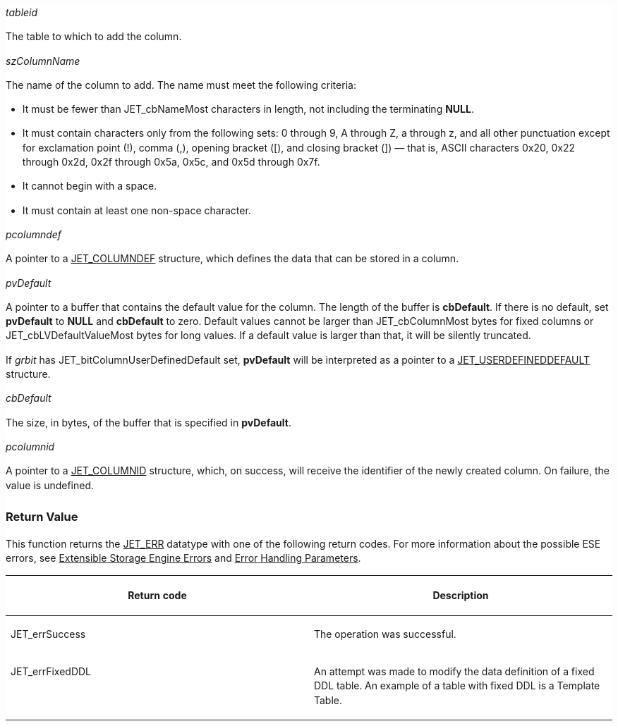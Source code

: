 *tableid*

The table to which to add the column.

*szColumnName*

The name of the column to add. The name must meet the following criteria:

  - It must be fewer than JET_cbNameMost characters in length, not including the terminating **NULL**.

  - It must contain characters only from the following sets: 0 through 9, A through Z, a through z, and all other punctuation except for exclamation point (\!), comma (,), opening bracket (\[), and closing bracket (\]) — that is, ASCII characters 0x20, 0x22 through 0x2d, 0x2f through 0x5a, 0x5c, and 0x5d through 0x7f.

  - It cannot begin with a space.

  - It must contain at least one non-space character.

*pcolumndef*

A pointer to a [JET_COLUMNDEF](gg294130\(v=exchg.10\).md) structure, which defines the data that can be stored in a column.

*pvDefault*

A pointer to a buffer that contains the default value for the column. The length of the buffer is **cbDefault**. If there is no default, set **pvDefault** to **NULL** and **cbDefault** to zero. Default values cannot be larger than JET_cbColumnMost bytes for fixed columns or JET_cbLVDefaultValueMost bytes for long values. If a default value is larger than that, it will be silently truncated.

If *grbit* has JET_bitColumnUserDefinedDefault set, **pvDefault** will be interpreted as a pointer to a [JET_USERDEFINEDDEFAULT](gg269200\(v=exchg.10\).md) structure.

*cbDefault*

The size, in bytes, of the buffer that is specified in **pvDefault**.

*pcolumnid*

A pointer to a [JET_COLUMNID](gg294104\(v=exchg.10\).md) structure, which, on success, will receive the identifier of the newly created column. On failure, the value is undefined.

### Return Value

This function returns the [JET_ERR](gg294092\(v=exchg.10\).md) datatype with one of the following return codes. For more information about the possible ESE errors, see [Extensible Storage Engine Errors](gg269184\(v=exchg.10\).md) and [Error Handling Parameters](gg269173\(v=exchg.10\).md).

<table>
<colgroup>
<col style="width: 50%" />
<col style="width: 50%" />
</colgroup>
<thead>
<tr class="header">
<th><p>Return code</p></th>
<th><p>Description</p></th>
</tr>
</thead>
<tbody>
<tr class="odd">
<td><p>JET_errSuccess</p></td>
<td><p>The operation was successful.</p></td>
</tr>
<tr class="even">
<td><p>JET_errFixedDDL</p></td>
<td><p>An attempt was made to modify the data definition of a fixed DDL table. An example of a table with fixed DDL is a Template Table.</p></td>
</tr>